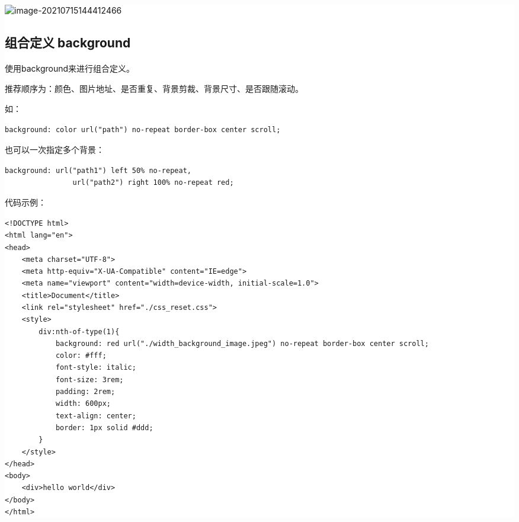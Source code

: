 ![image-20210715144412466](https://images-1302522496.cos.ap-nanjing.myqcloud.com/img/image-20210715144412466.png)





## 组合定义 background

使用background来进行组合定义。

推荐顺序为：颜色、图片地址、是否重复、背景剪裁、背景尺寸、是否跟随滚动。

如：

```
background: color url("path") no-repeat border-box center scroll;
```

也可以一次指定多个背景：

```
background: url("path1") left 50% no-repeat,
                url("path2") right 100% no-repeat red;
```



代码示例：

```
<!DOCTYPE html>
<html lang="en">
<head>
    <meta charset="UTF-8">
    <meta http-equiv="X-UA-Compatible" content="IE=edge">
    <meta name="viewport" content="width=device-width, initial-scale=1.0">
    <title>Document</title>
    <link rel="stylesheet" href="./css_reset.css">
    <style>
        div:nth-of-type(1){
            background: red url("./width_background_image.jpeg") no-repeat border-box center scroll;
            color: #fff;
            font-style: italic;
            font-size: 3rem;
            padding: 2rem;
            width: 600px;
            text-align: center;
            border: 1px solid #ddd;
        }
    </style>
</head>
<body>
    <div>hello world</div>
</body>
</html>
```
